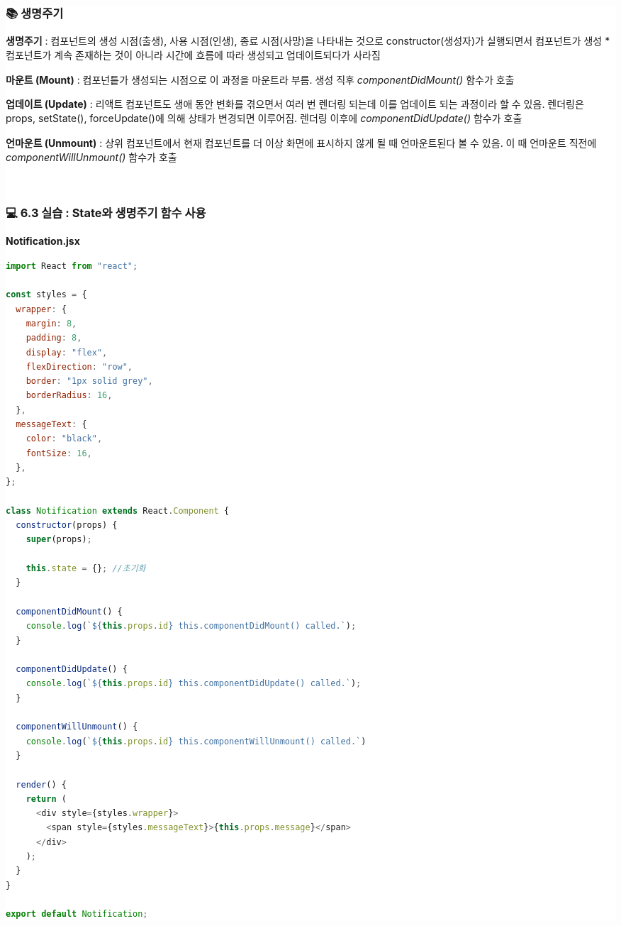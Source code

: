 ### 📚 생명주기
**생명주기** : 컴포넌트의 생성 시점(출생), 사용 시점(인생), 종료 시점(사망)을 나타내는 것으로 constructor(생성자)가 실행되면서 컴포넌트가 생성
\* 컴포넌트가 계속 존재하는 것이 아니라 시간에 흐름에 따라 생성되고 업데이트되다가 사라짐

**마운트 (Mount)** : 컴포넌틑가 생성되는 시점으로 이 과정을 마운트라 부름. 생성 직후 *componentDidMount()* 함수가 호출

**업데이트 (Update)** : 리액트 컴포넌트도 생애 동안 변화를 겪으면서 여러 번 렌더링 되는데 이를 업데이트 되는 과정이라 할 수 있음. 렌더링은 props, setState(), forceUpdate()에 의해 상태가 변경되면 이루어짐. 렌더링 이후에 *componentDidUpdate()* 함수가 호출

**언마운트 (Unmount)** : 상위 컴포넌트에서 현재 컴포넌트를 더 이상 화면에 표시하지 않게 될 때 언마운트된다 볼 수 있음. 이 때 언마운트 직전에 *componentWillUnmount()* 함수가 호출

<br>

### 💻 6.3 실습 : State와 생명주기 함수 사용
**Notification.jsx**
```js
import React from "react";

const styles = {
  wrapper: {
    margin: 8,
    padding: 8,
    display: "flex",
    flexDirection: "row",
    border: "1px solid grey",
    borderRadius: 16,
  },
  messageText: {
    color: "black",
    fontSize: 16,
  },
};

class Notification extends React.Component {
  constructor(props) {
    super(props);

    this.state = {}; //초기화
  }

  componentDidMount() {
    console.log(`${this.props.id} this.componentDidMount() called.`);
  }

  componentDidUpdate() {
    console.log(`${this.props.id} this.componentDidUpdate() called.`);
  }

  componentWillUnmount() {
    console.log(`${this.props.id} this.componentWillUnmount() called.`)
  }

  render() {
    return (
      <div style={styles.wrapper}>
        <span style={styles.messageText}>{this.props.message}</span>
      </div>
    );
  }
}

export default Notification;
```
